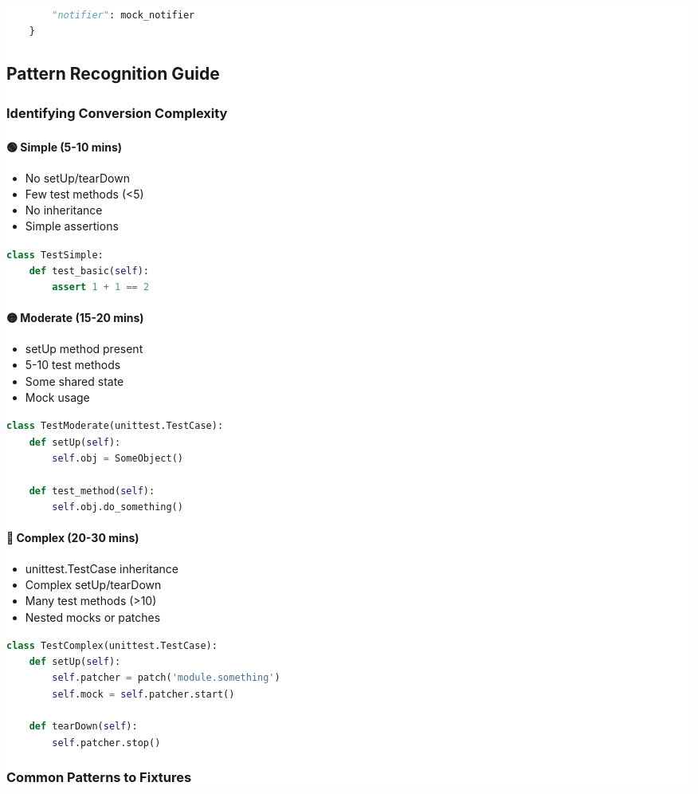 ```python
        "notifier": mock_notifier
    }
```

## Pattern Recognition Guide

### Identifying Conversion Complexity

#### 🟢 Simple (5-10 mins)
- No setUp/tearDown
- Few test methods (<5)
- No inheritance
- Simple assertions

```python
class TestSimple:
    def test_basic(self):
        assert 1 + 1 == 2
```

#### 🟡 Moderate (15-20 mins)
- setUp method present
- 5-10 test methods
- Some shared state
- Mock usage

```python
class TestModerate(unittest.TestCase):
    def setUp(self):
        self.obj = SomeObject()

    def test_method(self):
        self.obj.do_something()
```

#### 🔴 Complex (20-30 mins)
- unittest.TestCase inheritance
- Complex setUp/tearDown
- Many test methods (>10)
- Nested mocks or patches

```python
class TestComplex(unittest.TestCase):
    def setUp(self):
        self.patcher = patch('module.something')
        self.mock = self.patcher.start()

    def tearDown(self):
        self.patcher.stop()
```

### Common Patterns to Fixtures
